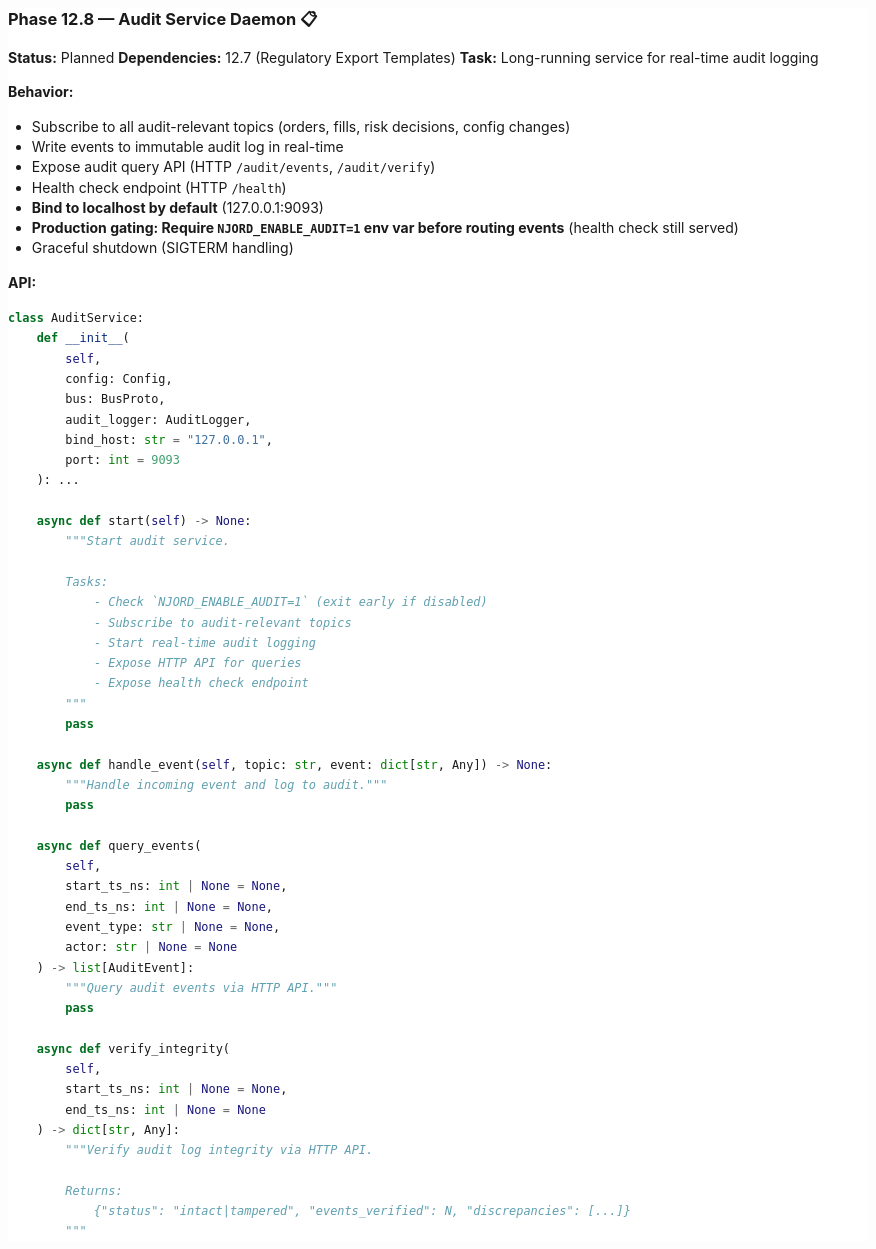 
### Phase 12.8 — Audit Service Daemon 📋
**Status:** Planned
**Dependencies:** 12.7 (Regulatory Export Templates)
**Task:** Long-running service for real-time audit logging

**Behavior:**
- Subscribe to all audit-relevant topics (orders, fills, risk decisions, config changes)
- Write events to immutable audit log in real-time
- Expose audit query API (HTTP `/audit/events`, `/audit/verify`)
- Health check endpoint (HTTP `/health`)
- **Bind to localhost by default** (127.0.0.1:9093)
- **Production gating: Require `NJORD_ENABLE_AUDIT=1` env var before routing events** (health check still served)
- Graceful shutdown (SIGTERM handling)

**API:**
```python
class AuditService:
    def __init__(
        self,
        config: Config,
        bus: BusProto,
        audit_logger: AuditLogger,
        bind_host: str = "127.0.0.1",
        port: int = 9093
    ): ...

    async def start(self) -> None:
        """Start audit service.

        Tasks:
            - Check `NJORD_ENABLE_AUDIT=1` (exit early if disabled)
            - Subscribe to audit-relevant topics
            - Start real-time audit logging
            - Expose HTTP API for queries
            - Expose health check endpoint
        """
        pass

    async def handle_event(self, topic: str, event: dict[str, Any]) -> None:
        """Handle incoming event and log to audit."""
        pass

    async def query_events(
        self,
        start_ts_ns: int | None = None,
        end_ts_ns: int | None = None,
        event_type: str | None = None,
        actor: str | None = None
    ) -> list[AuditEvent]:
        """Query audit events via HTTP API."""
        pass

    async def verify_integrity(
        self,
        start_ts_ns: int | None = None,
        end_ts_ns: int | None = None
    ) -> dict[str, Any]:
        """Verify audit log integrity via HTTP API.

        Returns:
            {"status": "intact|tampered", "events_verified": N, "discrepancies": [...]}
        """
```